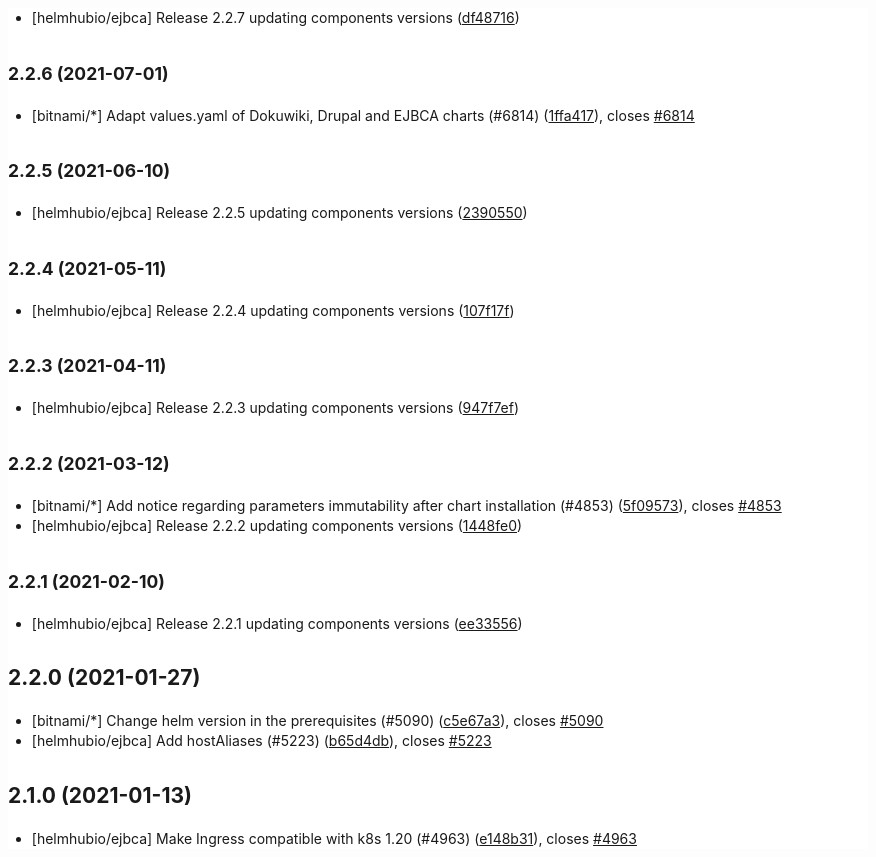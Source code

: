 * [helmhubio/ejbca] Release 2.2.7 updating components versions ([df48716](https://github.com/helmhub-io/charts/commit/df4871679a76729f27207525ebbfcb965364f5a0))

## <small>2.2.6 (2021-07-01)</small>

* [bitnami/*] Adapt values.yaml of Dokuwiki, Drupal and EJBCA charts (#6814) ([1ffa417](https://github.com/helmhub-io/charts/commit/1ffa417d8eea252bbb0887f68b5b7a4cd79ffd53)), closes [#6814](https://github.com/helmhub-io/charts/issues/6814)

## <small>2.2.5 (2021-06-10)</small>

* [helmhubio/ejbca] Release 2.2.5 updating components versions ([2390550](https://github.com/helmhub-io/charts/commit/23905505f27db7f321457ff8c2ba7bfe21cf7dc7))

## <small>2.2.4 (2021-05-11)</small>

* [helmhubio/ejbca] Release 2.2.4 updating components versions ([107f17f](https://github.com/helmhub-io/charts/commit/107f17fd79804c2f47ea088604b0ce1507f23124))

## <small>2.2.3 (2021-04-11)</small>

* [helmhubio/ejbca] Release 2.2.3 updating components versions ([947f7ef](https://github.com/helmhub-io/charts/commit/947f7ef74465adaa3fcb30ce52f78f843bdaa90c))

## <small>2.2.2 (2021-03-12)</small>

* [bitnami/*] Add notice regarding parameters immutability after chart installation (#4853) ([5f09573](https://github.com/helmhub-io/charts/commit/5f095734f92555dec7cd0e3ee961f315eac170ff)), closes [#4853](https://github.com/helmhub-io/charts/issues/4853)
* [helmhubio/ejbca] Release 2.2.2 updating components versions ([1448fe0](https://github.com/helmhub-io/charts/commit/1448fe0706112e7c1beaf4096fe5d422bf9a5423))

## <small>2.2.1 (2021-02-10)</small>

* [helmhubio/ejbca] Release 2.2.1 updating components versions ([ee33556](https://github.com/helmhub-io/charts/commit/ee33556e72ae2a4c3735807ac4c3c5f73a01e3ba))

## 2.2.0 (2021-01-27)

* [bitnami/*] Change helm version in the prerequisites (#5090) ([c5e67a3](https://github.com/helmhub-io/charts/commit/c5e67a388743cbee28439d2cabca27884b9daf97)), closes [#5090](https://github.com/helmhub-io/charts/issues/5090)
* [helmhubio/ejbca] Add hostAliases (#5223) ([b65d4db](https://github.com/helmhub-io/charts/commit/b65d4dbd007f42225c2197479a2a049afaffacfa)), closes [#5223](https://github.com/helmhub-io/charts/issues/5223)

## 2.1.0 (2021-01-13)

* [helmhubio/ejbca] Make Ingress compatible with k8s 1.20 (#4963) ([e148b31](https://github.com/helmhub-io/charts/commit/e148b314fcdf6f06be286b46708b76b52d1cf5dc)), closes [#4963](https://github.com/helmhub-io/charts/issues/4963)
